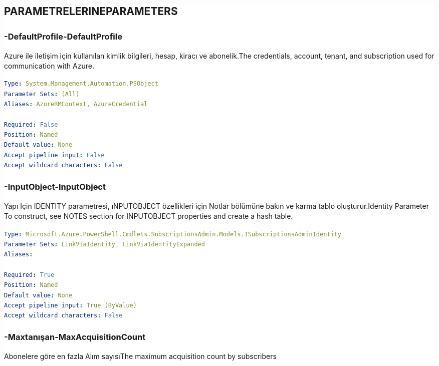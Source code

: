 ## <span data-ttu-id="68f07-114">PARAMETRELERINE</span><span class="sxs-lookup"><span data-stu-id="68f07-114">PARAMETERS</span></span>

### <span data-ttu-id="68f07-115">-DefaultProfile</span><span class="sxs-lookup"><span data-stu-id="68f07-115">-DefaultProfile</span></span>
<span data-ttu-id="68f07-116">Azure ile iletişim için kullanılan kimlik bilgileri, hesap, kiracı ve abonelik.</span><span class="sxs-lookup"><span data-stu-id="68f07-116">The credentials, account, tenant, and subscription used for communication with Azure.</span></span>

```yaml
Type: System.Management.Automation.PSObject
Parameter Sets: (All)
Aliases: AzureRMContext, AzureCredential

Required: False
Position: Named
Default value: None
Accept pipeline input: False
Accept wildcard characters: False

```

### <span data-ttu-id="68f07-117">-InputObject</span><span class="sxs-lookup"><span data-stu-id="68f07-117">-InputObject</span></span>
<span data-ttu-id="68f07-118">Yapı Için IDENTITY parametresi, ıNPUTOBJECT özellikleri için Notlar bölümüne bakın ve karma tablo oluşturur.</span><span class="sxs-lookup"><span data-stu-id="68f07-118">Identity Parameter To construct, see NOTES section for INPUTOBJECT properties and create a hash table.</span></span>

```yaml
Type: Microsoft.Azure.PowerShell.Cmdlets.SubscriptionsAdmin.Models.ISubscriptionsAdminIdentity
Parameter Sets: LinkViaIdentity, LinkViaIdentityExpanded
Aliases:

Required: True
Position: Named
Default value: None
Accept pipeline input: True (ByValue)
Accept wildcard characters: False

```

### <span data-ttu-id="68f07-119">-Maxtanışan</span><span class="sxs-lookup"><span data-stu-id="68f07-119">-MaxAcquisitionCount</span></span>
<span data-ttu-id="68f07-120">Abonelere göre en fazla Alım sayısı</span><span class="sxs-lookup"><span data-stu-id="68f07-120">The maximum acquisition count by subscribers</span></span>
